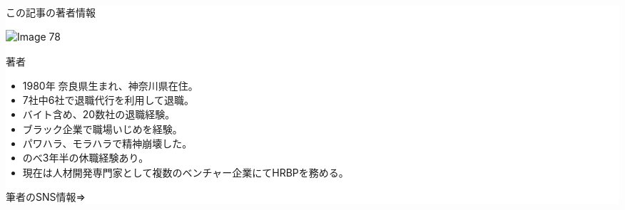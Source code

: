 この記事の著者情報

![Image 78](https://interactiveweek.com/wp-content/uploads/2024/10/%E3%81%BB-27.jpg)

著者

*   1980年 奈良県生まれ、神奈川県在住。
*   7社中6社で退職代行を利用して退職。
*   バイト含め、20数社の退職経験。
*   ブラック企業で職場いじめを経験。
*   パワハラ、モラハラで精神崩壊した。
*   のべ3年半の休職経験あり。
*   現在は人材開発専門家として複数のベンチャー企業にてHRBPを務める。

筆者のSNS情報⇒　[](https://twitter.com/taishoku_lab)　[](https://interactiveweek.com/contact/) 　[](https://lit.link/taishokulab)
